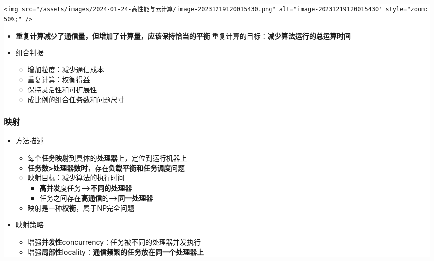     <img src="/assets/images/2024-01-24-高性能与云计算/image-20231219120015430.png" alt="image-20231219120015430" style="zoom:50%;" />

  - **重复计算减少了通信量，但增加了计算量，应该保持恰当的平衡**
    重复计算的目标：**减少算法运行的总运算时间**
  
- 组合判据

  - 增加粒度：减少通信成本
  - 重复计算：权衡得益
  - 保持灵活性和可扩展性
  - 成比例的组合任务数和问题尺寸


### 映射

- 方法描述

  - 每个**任务映射**到具体的**处理器**上，定位到运行机器上
  - **任务数>处理器数时**，存在**负载平衡和任务调度**问题
  - 映射目标：减少算法的执行时间
    - **高并发**度任务——>**不同的处理器**
    - 任务之间存在**高通信**的——>**同一处理器**
  - 映射是一种**权衡**，属于NP完全问题

- 映射策略

  - 增强**并发性**concurrency：任务被不同的处理器并发执行
  - 增强**局部性**locality：**通信频繁的任务放在同一个处理器上**
